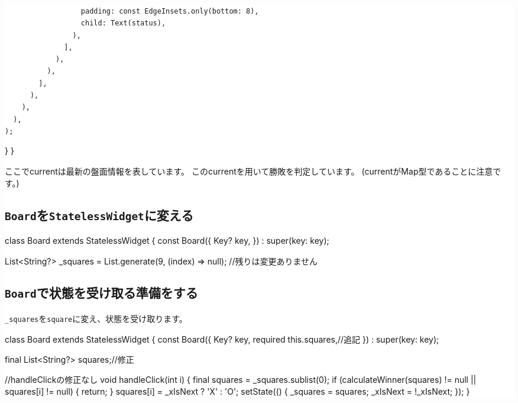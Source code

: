                       padding: const EdgeInsets.only(bottom: 8),
                      child: Text(status),
                    ),
                  ],
                ),
              ),
            ],
          ),
        ),
      ),
    );
  }
}

ここでcurrentは最新の盤面情報を表しています。
このcurrentを用いて勝敗を判定しています。
(currentがMap型であることに注意です。)

## `Board`を`StatelessWidget`に変える

class Board extends StatelessWidget {
  const Board({
    Key? key,
  }) : super(key: key);

  List<String?> _squares = List.generate(9, (index) => null);
//残りは変更ありません

## `Board`で状態を受け取る準備をする

`_squares`を`square`に変え、状態を受け取ります。

class Board extends StatelessWidget {
  const Board({
    Key? key,
    required this.squares,//追記
  }) : super(key: key);

   final List<String?> squares;//修正

//handleClickの修正なし
  void handleClick(int i) {
    final squares = _squares.sublist(0);
    if (calculateWinner(squares) != null || squares[i] != null) {
      return;
    }
    squares[i] = _xIsNext ? 'X' : 'O';
    setState(() {
      _squares = squares;
      _xIsNext = !_xIsNext;
    });
  }
